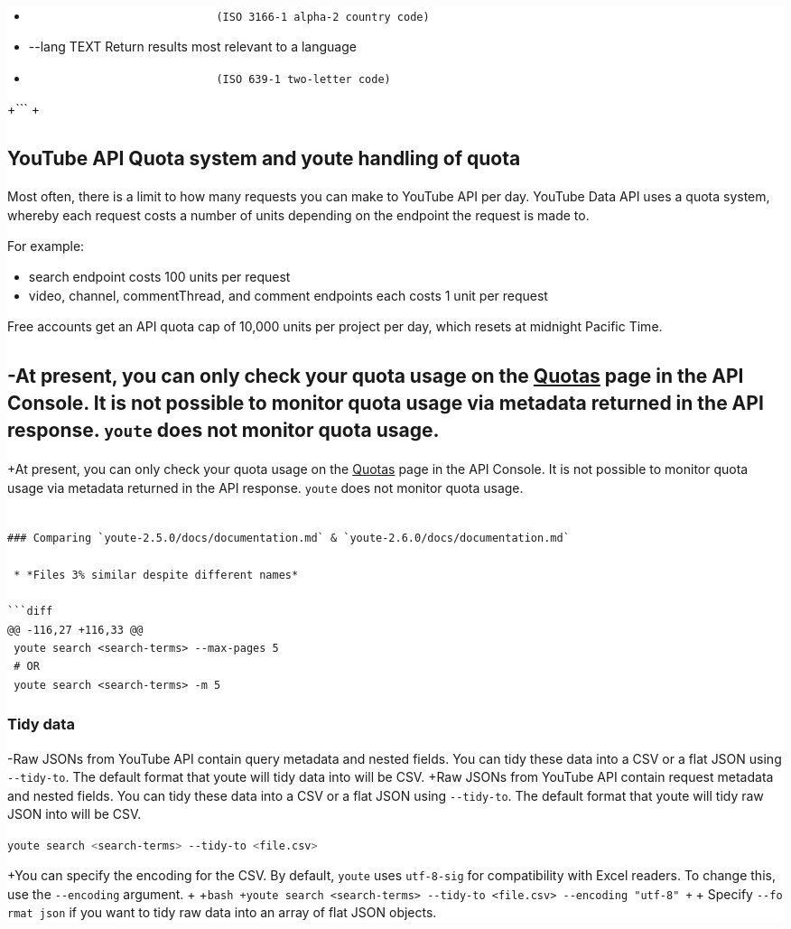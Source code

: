 +                                  (ISO 3166-1 alpha-2 country code)
+  --lang TEXT                     Return results most relevant to a language
+                                  (ISO 639-1 two-letter code)
+```
+
 ## YouTube API Quota system and youte handling of quota 
 
 Most often, there is a limit to how many requests you can make to YouTube API per day. YouTube Data API uses a quota system, whereby each request costs a number of units depending on the endpoint the request is made to.
 
 For example:  
 
 - search endpoint costs 100 units per request  
 - video, channel, commentThread, and comment endpoints each costs 1 unit per request  
 
 Free accounts get an API quota cap of 10,000 units per project per day, which resets at midnight Pacific Time.
 
-At present, you can only check your quota usage on the [Quotas](https://console.developers.google.com/iam-admin/quotas) page in the API Console. It is not possible to monitor quota usage via metadata returned in the API response. `youte` does not monitor quota usage.
-
+At present, you can only check your quota usage on the [Quotas](https://console.developers.google.com/iam-admin/quotas) page in the API Console. It is not possible to monitor quota usage via metadata returned in the API response. `youte` does not monitor quota usage.
```

### Comparing `youte-2.5.0/docs/documentation.md` & `youte-2.6.0/docs/documentation.md`

 * *Files 3% similar despite different names*

```diff
@@ -116,27 +116,33 @@
 youte search <search-terms> --max-pages 5
 # OR
 youte search <search-terms> -m 5
 ```
 
 ### Tidy data
 
-Raw JSONs from YouTube API contain query metadata and nested fields. You can tidy these data into a CSV or a flat JSON using `--tidy-to`. The default format that youte will tidy data into will be CSV.
+Raw JSONs from YouTube API contain request metadata and nested fields. You can tidy these data into a CSV or a flat JSON using `--tidy-to`. The default format that youte will tidy raw JSON into will be CSV.
 
 ```bash
 youte search <search-terms> --tidy-to <file.csv>
 ```
 
+You can specify the encoding for the CSV. By default, `youte` uses `utf-8-sig` for compatibility with Excel readers. To change this, use the `--encoding` argument.
+
+```bash
+youte search <search-terms> --tidy-to <file.csv> --encoding "utf-8"
+```
+
 Specify `--format json` if you want to tidy raw data into an array of flat JSON objects.
 